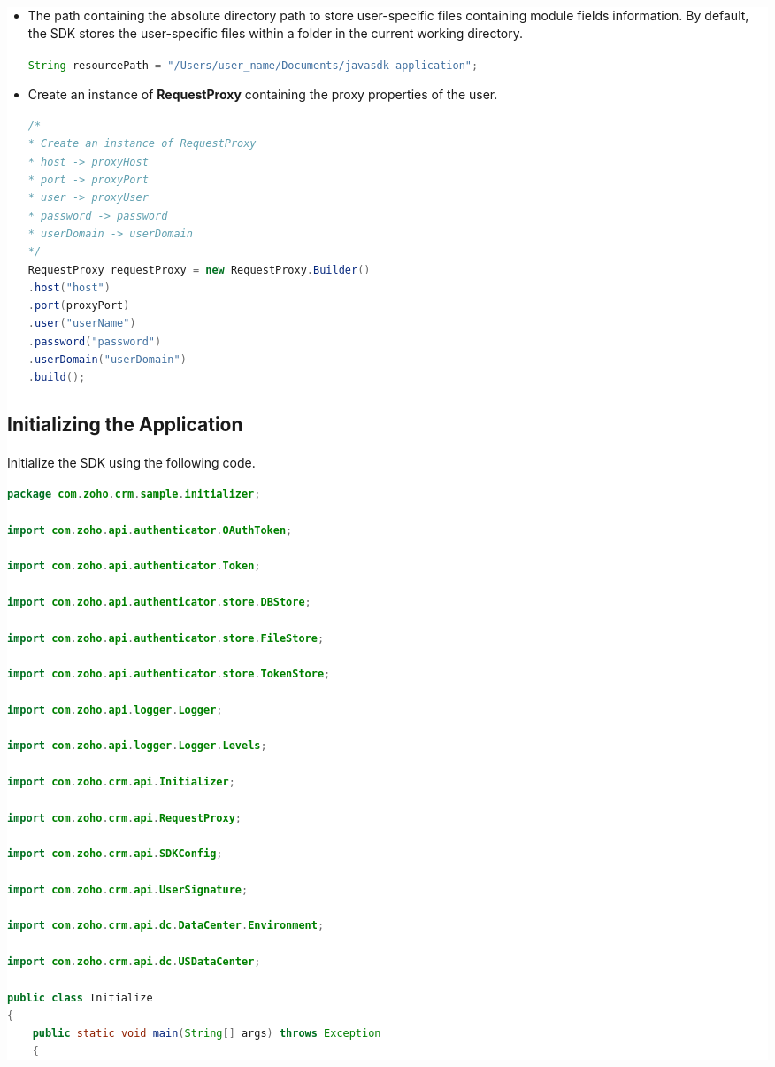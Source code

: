 - The path containing the absolute directory path to store user-specific files containing module fields information. By default, the SDK stores the user-specific files within a folder in the current working directory.

    ```java
    String resourcePath = "/Users/user_name/Documents/javasdk-application";
    ```

- Create an instance of **RequestProxy** containing the proxy properties of the user.

    ```java
    /*
    * Create an instance of RequestProxy
    * host -> proxyHost
    * port -> proxyPort
    * user -> proxyUser
    * password -> password
    * userDomain -> userDomain
    */
    RequestProxy requestProxy = new RequestProxy.Builder()
    .host("host")
    .port(proxyPort)
    .user("userName")
    .password("password")
    .userDomain("userDomain")
    .build();
    ```

## Initializing the Application

Initialize the SDK using the following code.

```java
package com.zoho.crm.sample.initializer;

import com.zoho.api.authenticator.OAuthToken;

import com.zoho.api.authenticator.Token;

import com.zoho.api.authenticator.store.DBStore;

import com.zoho.api.authenticator.store.FileStore;

import com.zoho.api.authenticator.store.TokenStore;

import com.zoho.api.logger.Logger;

import com.zoho.api.logger.Logger.Levels;

import com.zoho.crm.api.Initializer;

import com.zoho.crm.api.RequestProxy;

import com.zoho.crm.api.SDKConfig;

import com.zoho.crm.api.UserSignature;

import com.zoho.crm.api.dc.DataCenter.Environment;

import com.zoho.crm.api.dc.USDataCenter;

public class Initialize
{
    public static void main(String[] args) throws Exception
    {
```